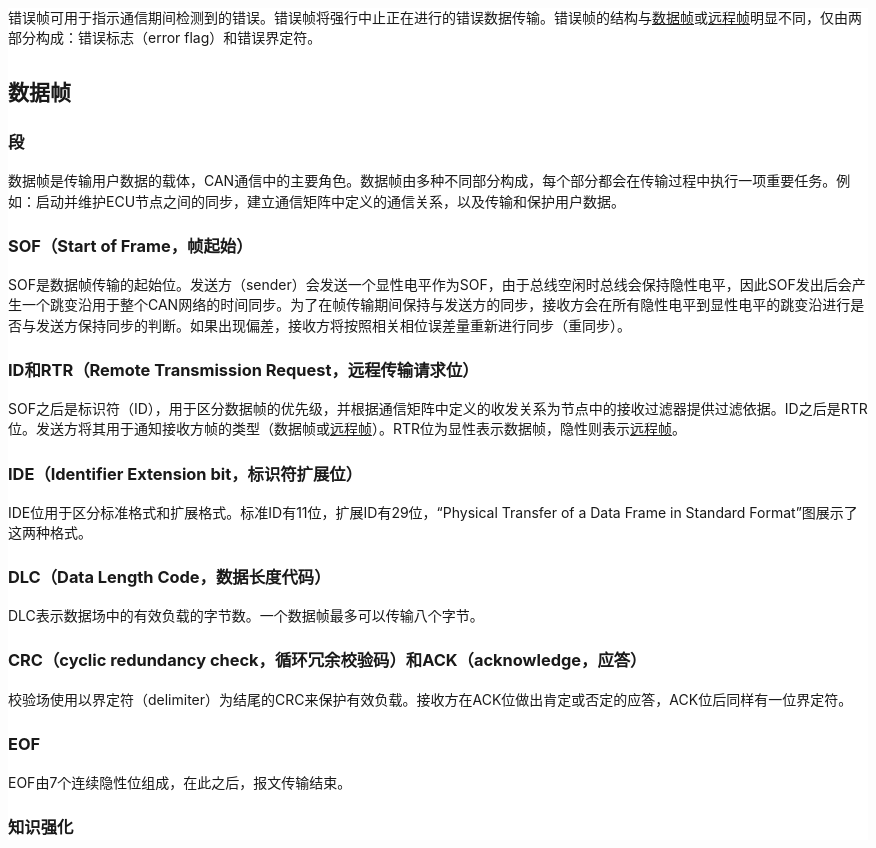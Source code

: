 错误帧可用于指示通信期间检测到的错误。错误帧将强行中止正在进行的错误数据传输。错误帧的结构与[数据帧](https://elearning.vector.com/mod/page/view.php?id=4821)或[远程帧](https://elearning.vector.com/mod/page/view.php?id=4822)明显不同，仅由两部分构成：错误标志（error flag）和错误界定符。

<div style="text-align: center">
<iframe height=259px width=508px  scrolling="no" frameborder="0" src='https://elearning.vector.com/pluginfile.php/12194/mod_page/content/6/CAN_3.1_GRA_ErrorFrame_EN.html'></iframe></div>

## 数据帧

### 段

数据帧是传输用户数据的载体，CAN通信中的主要角色。数据帧由多种不同部分构成，每个部分都会在传输过程中执行一项重要任务。例如：启动并维护ECU节点之间的同步，建立通信矩阵中定义的通信关系，以及传输和保护用户数据。

### SOF（Start of Frame，帧起始）

SOF是数据帧传输的起始位。发送方（sender）会发送一个显性电平作为SOF，由于总线空闲时总线会保持隐性电平，因此SOF发出后会产生一个跳变沿用于整个CAN网络的时间同步。为了在帧传输期间保持与发送方的同步，接收方会在所有隐性电平到显性电平的跳变沿进行是否与发送方保持同步的判断。如果出现偏差，接收方将按照相关相位误差量重新进行同步（重同步）。

### ID和RTR（Remote Transmission Request，远程传输请求位）

SOF之后是标识符（ID），用于区分数据帧的优先级，并根据通信矩阵中定义的收发关系为节点中的接收过滤器提供过滤依据。ID之后是RTR位。发送方将其用于通知接收方帧的类型（数据帧或[远程帧](https://elearning.vector.com/mod/page/view.php?id=4822)）。RTR位为显性表示数据帧，隐性则表示[远程帧](https://elearning.vector.com/mod/page/view.php?id=4822)。

### IDE（Identifier Extension bit，标识符扩展位）

IDE位用于区分标准格式和扩展格式。标准ID有11位，扩展ID有29位，“Physical Transfer of a Data Frame in Standard Format”图展示了这两种格式。

<div style="text-align: center">
<iframe height=534px width=760px  scrolling="no" frameborder="0" src='https://elearning.vector.com/pluginfile.php/12195/mod_page/content/15/CAN_3.2_GRA_StandardExtendedDataFrame_EN.html'></iframe></div>

### DLC（Data Length Code，数据长度代码）

DLC表示数据场中的有效负载的字节数。一个数据帧最多可以传输八个字节。

<div style="text-align: center">
<iframe height=530px width=760px  scrolling="no" frameborder="0" src='https://elearning.vector.com/pluginfile.php/12195/mod_page/content/15/CAN_3.2_GRA_DLCDataField_EN.html'></iframe></div>

### CRC（cyclic redundancy check，循环冗余校验码）和ACK（acknowledge，应答）

校验场使用以界定符（delimiter）为结尾的CRC来保护有效负载。接收方在ACK位做出肯定或否定的应答，ACK位后同样有一位界定符。

### EOF

EOF由7个连续隐性位组成，在此之后，报文传输结束。

### 知识强化

